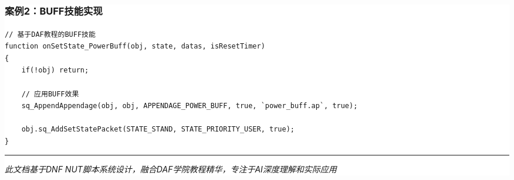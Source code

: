 ### 案例2：BUFF技能实现
```nut
// 基于DAF教程的BUFF技能
function onSetState_PowerBuff(obj, state, datas, isResetTimer)
{
    if(!obj) return;
    
    // 应用BUFF效果
    sq_AppendAppendage(obj, obj, APPENDAGE_POWER_BUFF, true, `power_buff.ap`, true);
    
    obj.sq_AddSetStatePacket(STATE_STAND, STATE_PRIORITY_USER, true);
}
```

---

*此文档基于DNF NUT脚本系统设计，融合DAF学院教程精华，专注于AI深度理解和实际应用*